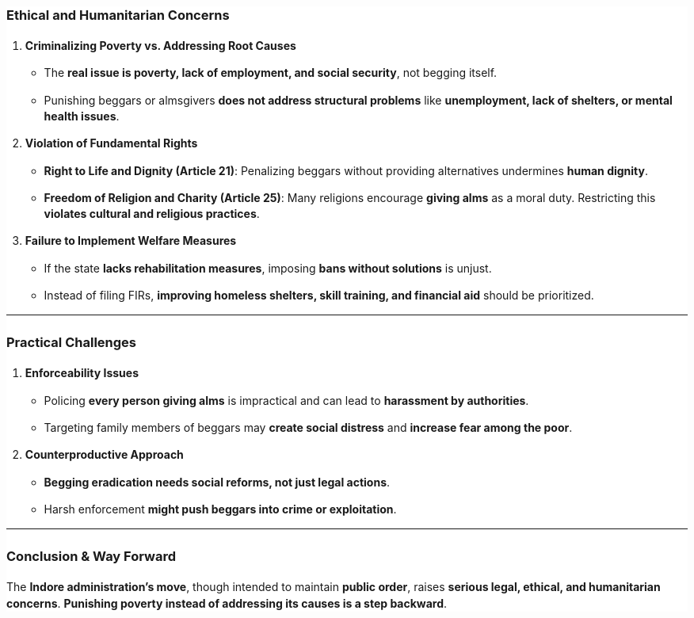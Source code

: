 


### **Ethical and Humanitarian Concerns**

1. **Criminalizing Poverty vs. Addressing Root Causes**  

   - The **real issue is poverty, lack of employment, and social security**, not begging itself.  

   - Punishing beggars or almsgivers **does not address structural problems** like **unemployment, lack of shelters, or mental health issues**.  



2. **Violation of Fundamental Rights**  

   - **Right to Life and Dignity (Article 21)**: Penalizing beggars without providing alternatives undermines **human dignity**.  

   - **Freedom of Religion and Charity (Article 25)**: Many religions encourage **giving alms** as a moral duty. Restricting this **violates cultural and religious practices**.  



3. **Failure to Implement Welfare Measures**  

   - If the state **lacks rehabilitation measures**, imposing **bans without solutions** is unjust.  

   - Instead of filing FIRs, **improving homeless shelters, skill training, and financial aid** should be prioritized.  



---



### **Practical Challenges**

1. **Enforceability Issues**  

   - Policing **every person giving alms** is impractical and can lead to **harassment by authorities**.  

   - Targeting family members of beggars may **create social distress** and **increase fear among the poor**.  



2. **Counterproductive Approach**  

   - **Begging eradication needs social reforms, not just legal actions**.  

   - Harsh enforcement **might push beggars into crime or exploitation**.  



---



### **Conclusion & Way Forward**

The **Indore administration’s move**, though intended to maintain **public order**, raises **serious legal, ethical, and humanitarian concerns**. **Punishing poverty instead of addressing its causes is a step backward**.  
